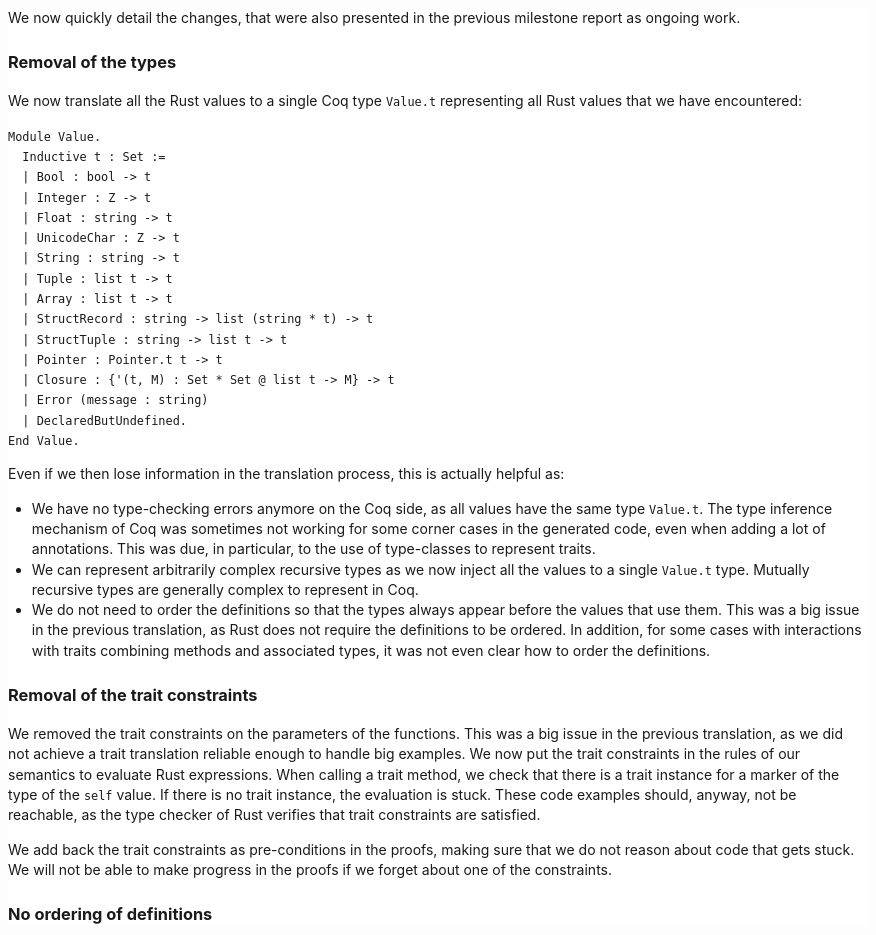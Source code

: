 We now quickly detail the changes, that were also presented in the previous milestone report as ongoing work.

### Removal of the types

We now translate all the Rust values to a single Coq type `Value.t` representing all Rust values that we have encountered:

```coq
Module Value.
  Inductive t : Set :=
  | Bool : bool -> t
  | Integer : Z -> t
  | Float : string -> t
  | UnicodeChar : Z -> t
  | String : string -> t
  | Tuple : list t -> t
  | Array : list t -> t
  | StructRecord : string -> list (string * t) -> t
  | StructTuple : string -> list t -> t
  | Pointer : Pointer.t t -> t
  | Closure : {'(t, M) : Set * Set @ list t -> M} -> t
  | Error (message : string)
  | DeclaredButUndefined.
End Value.
```

Even if we then lose information in the translation process, this is actually helpful as:

- We have no type-checking errors anymore on the Coq side, as all values have the same type `Value.t`. The type inference mechanism of Coq was sometimes not working for some corner cases in the generated code, even when adding a lot of annotations. This was due, in particular, to the use of type-classes to represent traits.
- We can represent arbitrarily complex recursive types as we now inject all the values to a single `Value.t` type. Mutually recursive types are generally complex to represent in Coq.
- We do not need to order the definitions so that the types always appear before the values that use them. This was a big issue in the previous translation, as Rust does not require the definitions to be ordered. In addition, for some cases with interactions with traits combining methods and associated types, it was not even clear how to order the definitions.

### Removal of the trait constraints

We removed the trait constraints on the parameters of the functions. This was a big issue in the previous translation, as we did not achieve a trait translation reliable enough to handle big examples. We now put the trait constraints in the rules of our semantics to evaluate Rust expressions. When calling a trait method, we check that there is a trait instance for a marker of the type of the `self` value. If there is no trait instance, the evaluation is stuck. These code examples should, anyway, not be reachable, as the type checker of Rust verifies that trait constraints are satisfied.

We add back the trait constraints as pre-conditions in the proofs, making sure that we do not reason about code that gets stuck. We will not be able to make progress in the proofs if we forget about one of the constraints.

### No ordering of definitions
